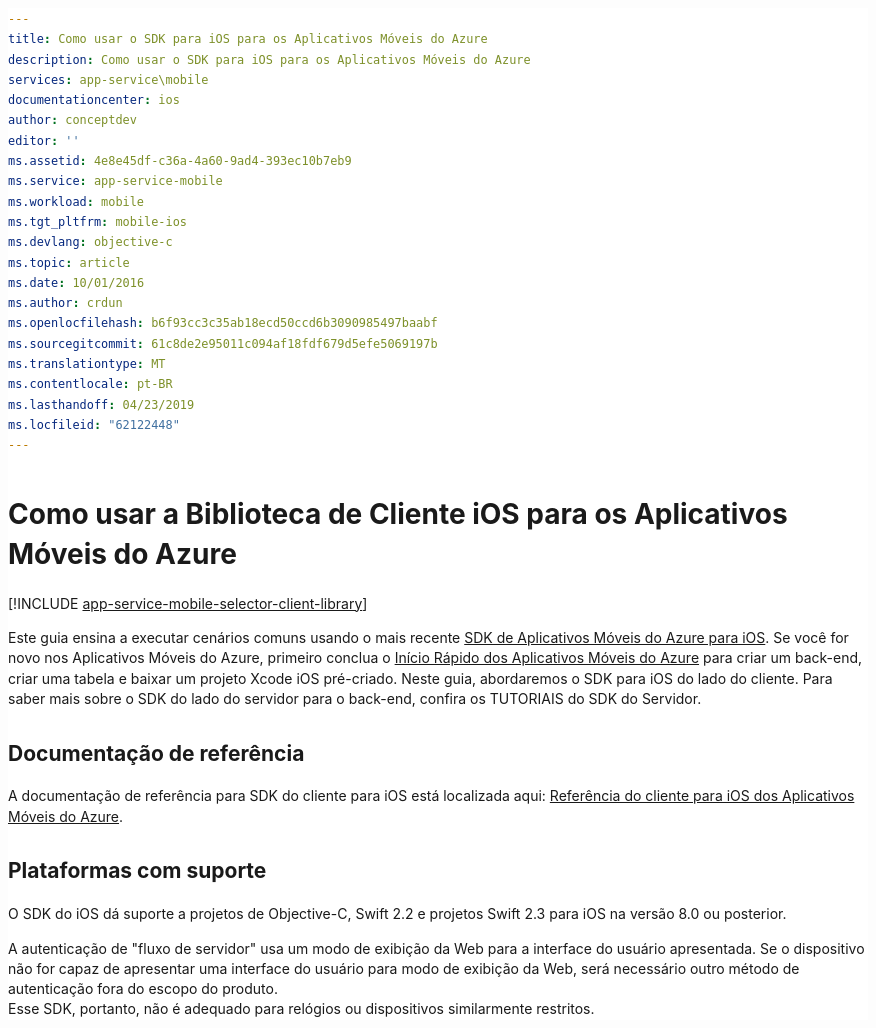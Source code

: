 ```yaml
---
title: Como usar o SDK para iOS para os Aplicativos Móveis do Azure
description: Como usar o SDK para iOS para os Aplicativos Móveis do Azure
services: app-service\mobile
documentationcenter: ios
author: conceptdev
editor: ''
ms.assetid: 4e8e45df-c36a-4a60-9ad4-393ec10b7eb9
ms.service: app-service-mobile
ms.workload: mobile
ms.tgt_pltfrm: mobile-ios
ms.devlang: objective-c
ms.topic: article
ms.date: 10/01/2016
ms.author: crdun
ms.openlocfilehash: b6f93cc3c35ab18ecd50ccd6b3090985497baabf
ms.sourcegitcommit: 61c8de2e95011c094af18fdf679d5efe5069197b
ms.translationtype: MT
ms.contentlocale: pt-BR
ms.lasthandoff: 04/23/2019
ms.locfileid: "62122448"
---
```

# <a name="how-to-use-ios-client-library-for-azure-mobile-apps"></a>Como usar a Biblioteca de Cliente iOS para os Aplicativos Móveis do Azure

[!INCLUDE [app-service-mobile-selector-client-library](../../includes/app-service-mobile-selector-client-library.md)]

Este guia ensina a executar cenários comuns usando o mais recente [SDK de Aplicativos Móveis do Azure para iOS][1]. Se você for novo nos Aplicativos Móveis do Azure, primeiro conclua o [Início Rápido dos Aplicativos Móveis do Azure] para criar um back-end, criar uma tabela e baixar um projeto Xcode iOS pré-criado. Neste guia, abordaremos o SDK para iOS do lado do cliente. Para saber mais sobre o SDK do lado do servidor para o back-end, confira os TUTORIAIS do SDK do Servidor.

## <a name="reference-documentation"></a>Documentação de referência

A documentação de referência para SDK do cliente para iOS está localizada aqui: [Referência do cliente para iOS dos Aplicativos Móveis do Azure][2].

## <a name="supported-platforms"></a>Plataformas com suporte

O SDK do iOS dá suporte a projetos de Objective-C, Swift 2.2 e projetos Swift 2.3 para iOS na versão 8.0 ou posterior.

A autenticação de "fluxo de servidor" usa um modo de exibição da Web para a interface do usuário apresentada.  Se o dispositivo não for capaz de apresentar uma interface do usuário para modo de exibição da Web, será necessário outro método de autenticação fora do escopo do produto.  
Esse SDK, portanto, não é adequado para relógios ou dispositivos similarmente restritos.


[What is Mobile Services]: #what-is
[Concepts]: #concepts
[Setup and Prerequisites]: #Setup
[How to: Create the Mobile Services client]: #create-client
[How to: Create a table reference]: #table-reference
[How to: Query data from a mobile service]: #querying
[Filter returned data]: #filtering
[Sort returned data]: #sorting
[Return data in pages]: #paging
[Select specific columns]: #selecting
[How to: Bind data to the user interface]: #binding
[How to: Insert data into a mobile service]: #inserting
[How to: Modify data in a mobile service]: #modifying
[How to: Authenticate users]: #authentication
[Cache authentication tokens]: #caching-tokens
[How to: Upload images and large files]: #blobs
[How to: Handle errors]: #errors
[How to: Design unit tests]: #unit-testing
[How to: Customize the client]: #customizing
[Customize request headers]: #custom-headers
[Customize data type serialization]: #custom-serialization
[Next Steps]: #next-steps
[How to: Use MSQuery]: #query-object
[Início Rápido dos Aplicativos Móveis do Azure]: app-service-mobile-ios-get-started.md
[Add Mobile Services to Existing App]: /develop/mobile/tutorials/get-started-data
[Get started with Mobile Services]: /develop/mobile/tutorials/get-started-ios
[Validate and modify data in Mobile Services by using server scripts]: /develop/mobile/tutorials/validate-modify-and-augment-data-ios
[Mobile Services SDK]: https://go.microsoft.com/fwLink/p/?LinkID=266533
[Authentication]: /develop/mobile/tutorials/get-started-with-users-ios
[iOS SDK]: https://developer.apple.com/xcode
[Portal do Azure]: https://portal.azure.com/
[Handling Expired Tokens]: https://go.microsoft.com/fwlink/p/?LinkId=301955
[Live Connect SDK]: https://go.microsoft.com/fwlink/p/?LinkId=301960
[Permissions]: https://msdn.microsoft.com/library/windowsazure/jj193161.aspx
[Service-side Authorization]: mobile-services-javascript-backend-service-side-authorization.md
[Use scripts to authorize users]: /develop/mobile/tutorials/authorize-users-in-scripts-ios
[Esquema dinâmico]: https://go.microsoft.com/fwlink/p/?LinkId=296271
[How to: access custom parameters]: /develop/mobile/how-to-guides/work-with-server-scripts#access-headers
[Create a table]: https://msdn.microsoft.com/library/windowsazure/jj193162.aspx
[NSDictionary object]: https://go.microsoft.com/fwlink/p/?LinkId=301965
[ASCII control codes C0 and C1]: https://en.wikipedia.org/wiki/Data_link_escape_character#C1_set
[CLI to manage Mobile Services tables]: /cli/azure/get-started-with-az-cli2
[Conflict-Handler]: mobile-services-ios-handling-conflicts-offline-data.md#add-conflict-handling
[Painel do Fabric]: https://www.fabric.io/home
[Fabric para iOS - Introdução]: https://docs.fabric.io/ios/fabric/getting-started.html
[1]: https://github.com/Azure/azure-mobile-apps-ios-client/blob/master/README.md#ios-client-sdk
[2]: https://azure.github.io/azure-mobile-apps-ios-client/
[3]: https://msdn.microsoft.com/library/azure/dn495101.aspx
[4]: app-service-mobile-dotnet-backend-how-to-use-server-sdk.md#tags
[5]: https://azure.github.io/azure-mobile-services/iOS/v3/Classes/MSClient.html#//api/name/invokeAPI:data:HTTPMethod:parameters:headers:completion:
[6]: https://github.com/Azure/azure-mobile-services/blob/master/sdk/iOS/src/MSError.h
[7]: ../app-service/configure-authentication-provider-aad.md
[9]: ../app-service/configure-authentication-provider-facebook.md
[10]: https://developers.facebook.com/docs/ios/getting-started